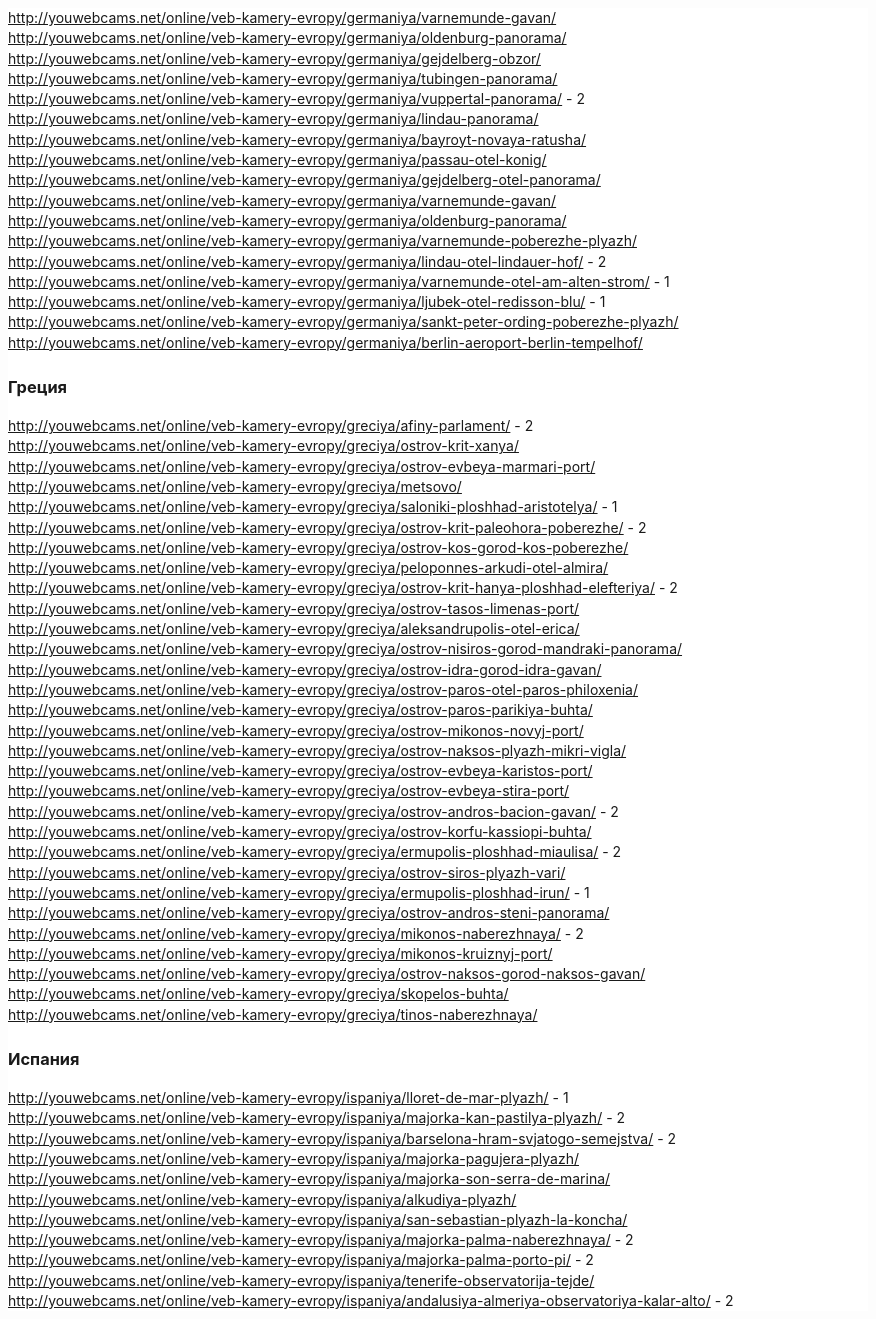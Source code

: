 http://youwebcams.net/online/veb-kamery-evropy/germaniya/varnemunde-gavan/  
http://youwebcams.net/online/veb-kamery-evropy/germaniya/oldenburg-panorama/  
http://youwebcams.net/online/veb-kamery-evropy/germaniya/gejdelberg-obzor/  
http://youwebcams.net/online/veb-kamery-evropy/germaniya/tubingen-panorama/  
http://youwebcams.net/online/veb-kamery-evropy/germaniya/vuppertal-panorama/ - 2  
http://youwebcams.net/online/veb-kamery-evropy/germaniya/lindau-panorama/  
http://youwebcams.net/online/veb-kamery-evropy/germaniya/bayroyt-novaya-ratusha/  
http://youwebcams.net/online/veb-kamery-evropy/germaniya/passau-otel-konig/  
http://youwebcams.net/online/veb-kamery-evropy/germaniya/gejdelberg-otel-panorama/  
http://youwebcams.net/online/veb-kamery-evropy/germaniya/varnemunde-gavan/  
http://youwebcams.net/online/veb-kamery-evropy/germaniya/oldenburg-panorama/  
http://youwebcams.net/online/veb-kamery-evropy/germaniya/varnemunde-poberezhe-plyazh/  
http://youwebcams.net/online/veb-kamery-evropy/germaniya/lindau-otel-lindauer-hof/ - 2  
http://youwebcams.net/online/veb-kamery-evropy/germaniya/varnemunde-otel-am-alten-strom/ - 1  
http://youwebcams.net/online/veb-kamery-evropy/germaniya/ljubek-otel-redisson-blu/ - 1  
http://youwebcams.net/online/veb-kamery-evropy/germaniya/sankt-peter-ording-poberezhe-plyazh/  
http://youwebcams.net/online/veb-kamery-evropy/germaniya/berlin-aeroport-berlin-tempelhof/  
  
### Греция  
http://youwebcams.net/online/veb-kamery-evropy/greciya/afiny-parlament/ - 2  
http://youwebcams.net/online/veb-kamery-evropy/greciya/ostrov-krit-xanya/  
http://youwebcams.net/online/veb-kamery-evropy/greciya/ostrov-evbeya-marmari-port/  
http://youwebcams.net/online/veb-kamery-evropy/greciya/metsovo/  
http://youwebcams.net/online/veb-kamery-evropy/greciya/saloniki-ploshhad-aristotelya/ - 1  
http://youwebcams.net/online/veb-kamery-evropy/greciya/ostrov-krit-paleohora-poberezhe/ - 2  
http://youwebcams.net/online/veb-kamery-evropy/greciya/ostrov-kos-gorod-kos-poberezhe/  
http://youwebcams.net/online/veb-kamery-evropy/greciya/peloponnes-arkudi-otel-almira/  
http://youwebcams.net/online/veb-kamery-evropy/greciya/ostrov-krit-hanya-ploshhad-elefteriya/ - 2  
http://youwebcams.net/online/veb-kamery-evropy/greciya/ostrov-tasos-limenas-port/  
http://youwebcams.net/online/veb-kamery-evropy/greciya/aleksandrupolis-otel-erica/  
http://youwebcams.net/online/veb-kamery-evropy/greciya/ostrov-nisiros-gorod-mandraki-panorama/  
http://youwebcams.net/online/veb-kamery-evropy/greciya/ostrov-idra-gorod-idra-gavan/  
http://youwebcams.net/online/veb-kamery-evropy/greciya/ostrov-paros-otel-paros-philoxenia/  
http://youwebcams.net/online/veb-kamery-evropy/greciya/ostrov-paros-parikiya-buhta/  
http://youwebcams.net/online/veb-kamery-evropy/greciya/ostrov-mikonos-novyj-port/  
http://youwebcams.net/online/veb-kamery-evropy/greciya/ostrov-naksos-plyazh-mikri-vigla/  
http://youwebcams.net/online/veb-kamery-evropy/greciya/ostrov-evbeya-karistos-port/  
http://youwebcams.net/online/veb-kamery-evropy/greciya/ostrov-evbeya-stira-port/  
http://youwebcams.net/online/veb-kamery-evropy/greciya/ostrov-andros-bacion-gavan/ - 2  
http://youwebcams.net/online/veb-kamery-evropy/greciya/ostrov-korfu-kassiopi-buhta/  
http://youwebcams.net/online/veb-kamery-evropy/greciya/ermupolis-ploshhad-miaulisa/ - 2  
http://youwebcams.net/online/veb-kamery-evropy/greciya/ostrov-siros-plyazh-vari/  
http://youwebcams.net/online/veb-kamery-evropy/greciya/ermupolis-ploshhad-irun/ - 1  
http://youwebcams.net/online/veb-kamery-evropy/greciya/ostrov-andros-steni-panorama/  
http://youwebcams.net/online/veb-kamery-evropy/greciya/mikonos-naberezhnaya/ - 2  
http://youwebcams.net/online/veb-kamery-evropy/greciya/mikonos-kruiznyj-port/  
http://youwebcams.net/online/veb-kamery-evropy/greciya/ostrov-naksos-gorod-naksos-gavan/  
http://youwebcams.net/online/veb-kamery-evropy/greciya/skopelos-buhta/  
http://youwebcams.net/online/veb-kamery-evropy/greciya/tinos-naberezhnaya/  
  
### Испания  
http://youwebcams.net/online/veb-kamery-evropy/ispaniya/lloret-de-mar-plyazh/ - 1  
http://youwebcams.net/online/veb-kamery-evropy/ispaniya/majorka-kan-pastilya-plyazh/ - 2  
http://youwebcams.net/online/veb-kamery-evropy/ispaniya/barselona-hram-svjatogo-semejstva/ - 2  
http://youwebcams.net/online/veb-kamery-evropy/ispaniya/majorka-pagujera-plyazh/  
http://youwebcams.net/online/veb-kamery-evropy/ispaniya/majorka-son-serra-de-marina/  
http://youwebcams.net/online/veb-kamery-evropy/ispaniya/alkudiya-plyazh/  
http://youwebcams.net/online/veb-kamery-evropy/ispaniya/san-sebastian-plyazh-la-koncha/  
http://youwebcams.net/online/veb-kamery-evropy/ispaniya/majorka-palma-naberezhnaya/ - 2  
http://youwebcams.net/online/veb-kamery-evropy/ispaniya/majorka-palma-porto-pi/ - 2  
http://youwebcams.net/online/veb-kamery-evropy/ispaniya/tenerife-observatorija-tejde/  
http://youwebcams.net/online/veb-kamery-evropy/ispaniya/andalusiya-almeriya-observatoriya-kalar-alto/ - 2  